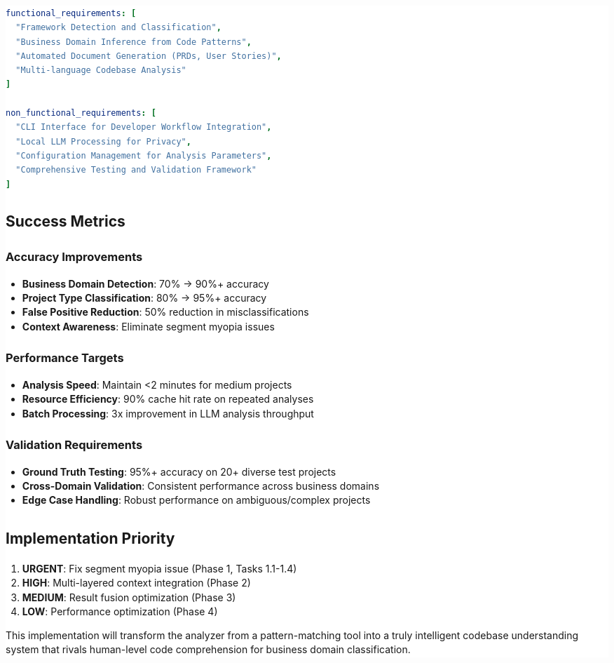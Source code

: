 ```yaml
functional_requirements: [
  "Framework Detection and Classification",
  "Business Domain Inference from Code Patterns", 
  "Automated Document Generation (PRDs, User Stories)",
  "Multi-language Codebase Analysis"
]

non_functional_requirements: [
  "CLI Interface for Developer Workflow Integration",
  "Local LLM Processing for Privacy",
  "Configuration Management for Analysis Parameters",  
  "Comprehensive Testing and Validation Framework"
]
```

## Success Metrics

### Accuracy Improvements
- **Business Domain Detection**: 70% → 90%+ accuracy
- **Project Type Classification**: 80% → 95%+ accuracy  
- **False Positive Reduction**: 50% reduction in misclassifications
- **Context Awareness**: Eliminate segment myopia issues

### Performance Targets
- **Analysis Speed**: Maintain <2 minutes for medium projects
- **Resource Efficiency**: 90% cache hit rate on repeated analyses
- **Batch Processing**: 3x improvement in LLM analysis throughput

### Validation Requirements
- **Ground Truth Testing**: 95%+ accuracy on 20+ diverse test projects
- **Cross-Domain Validation**: Consistent performance across business domains
- **Edge Case Handling**: Robust performance on ambiguous/complex projects

## Implementation Priority
1. **URGENT**: Fix segment myopia issue (Phase 1, Tasks 1.1-1.4)
2. **HIGH**: Multi-layered context integration (Phase 2)
3. **MEDIUM**: Result fusion optimization (Phase 3)
4. **LOW**: Performance optimization (Phase 4)

This implementation will transform the analyzer from a pattern-matching tool into a truly intelligent codebase understanding system that rivals human-level code comprehension for business domain classification.